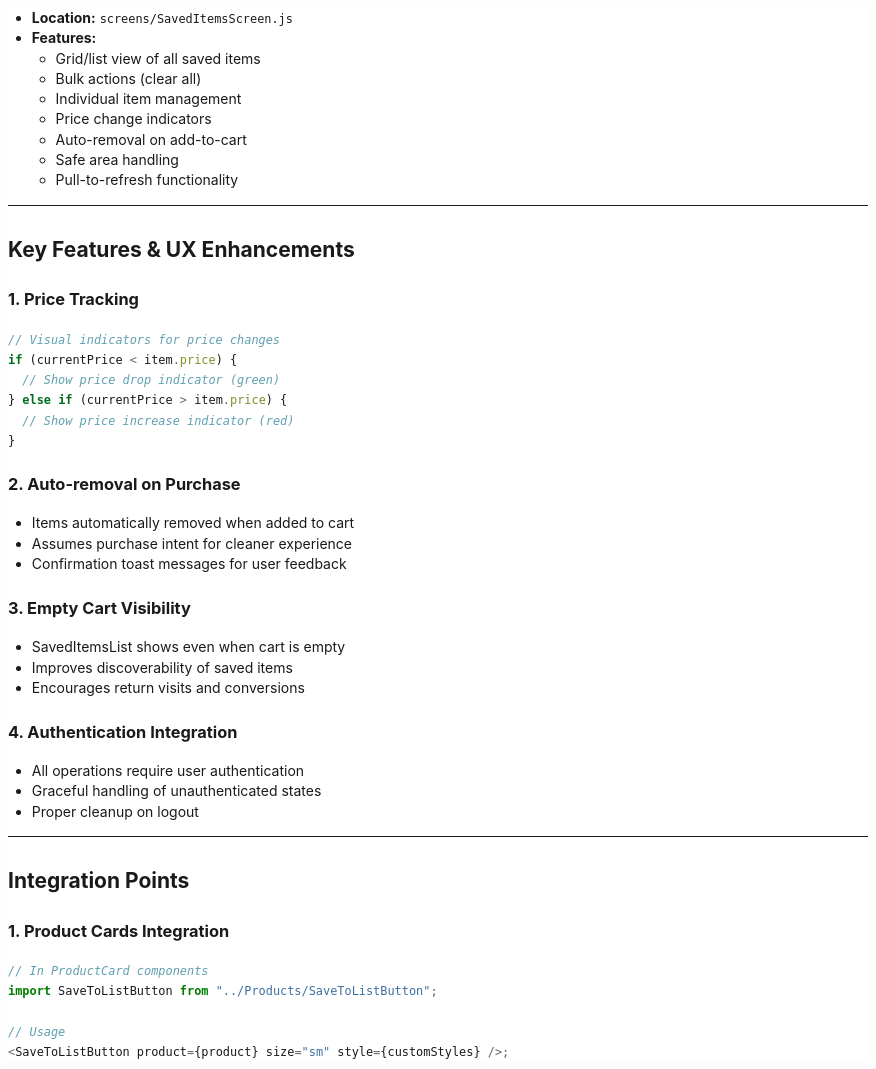 - **Location:** `screens/SavedItemsScreen.js`
- **Features:**
  - Grid/list view of all saved items
  - Bulk actions (clear all)
  - Individual item management
  - Price change indicators
  - Auto-removal on add-to-cart
  - Safe area handling
  - Pull-to-refresh functionality

---

## Key Features & UX Enhancements

### 1. **Price Tracking**

```javascript
// Visual indicators for price changes
if (currentPrice < item.price) {
  // Show price drop indicator (green)
} else if (currentPrice > item.price) {
  // Show price increase indicator (red)
}
```

### 2. **Auto-removal on Purchase**

- Items automatically removed when added to cart
- Assumes purchase intent for cleaner experience
- Confirmation toast messages for user feedback

### 3. **Empty Cart Visibility**

- SavedItemsList shows even when cart is empty
- Improves discoverability of saved items
- Encourages return visits and conversions

### 4. **Authentication Integration**

- All operations require user authentication
- Graceful handling of unauthenticated states
- Proper cleanup on logout

---

## Integration Points

### 1. **Product Cards Integration**

```javascript
// In ProductCard components
import SaveToListButton from "../Products/SaveToListButton";

// Usage
<SaveToListButton product={product} size="sm" style={customStyles} />;
```
